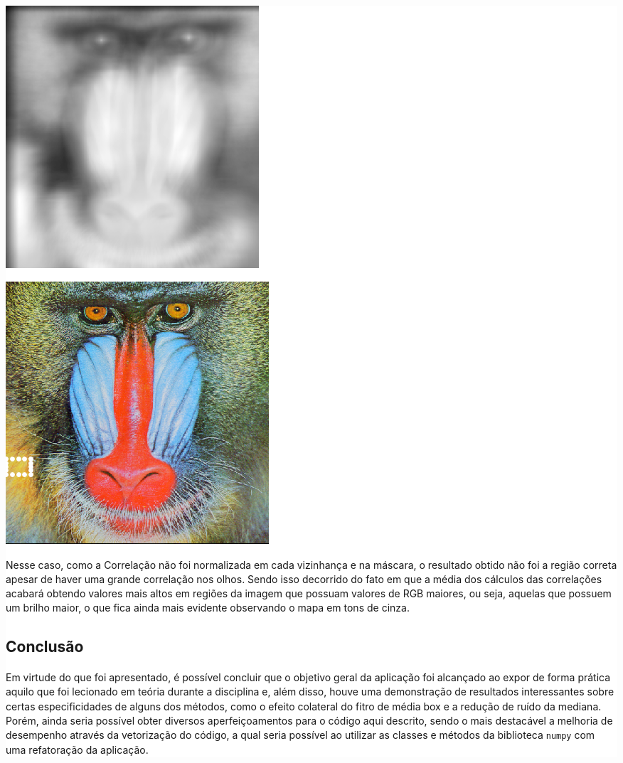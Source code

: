 ![baboon(corr-gray-map)recortado.png](https://github.com/Drayton80/University-DigitalImageProcessing/blob/main/Module%20I/images/baboon(corr-gray-map)recortado.png?raw=true)

![baboon(corr-result)recortado.png](https://github.com/Drayton80/University-DigitalImageProcessing/blob/main/Module%20I/images/baboon(corr-result)recortado.png?raw=true)

Nesse caso, como a Correlação não foi normalizada em cada vizinhança e na máscara, o resultado obtido não foi a região correta apesar de haver uma grande correlação nos olhos. Sendo isso decorrido do fato em que a média dos cálculos das correlações acabará obtendo valores mais altos em regiões da imagem que possuam valores de RGB maiores, ou seja, aquelas que possuem um brilho maior, o que fica ainda mais evidente observando o mapa em tons de cinza. 

## Conclusão

Em virtude do que foi apresentado, é possível concluir que o objetivo geral da aplicação foi alcançado ao expor de forma prática aquilo que foi lecionado em teória durante a disciplina e, além disso, houve uma demonstração de resultados interessantes sobre certas especificidades de alguns dos métodos, como o efeito colateral do fitro de média box e a redução de ruído da mediana. Porém, ainda seria possível obter diversos aperfeiçoamentos para o código aqui descrito, sendo o mais destacável a melhoria de desempenho através da vetorização do código, a qual seria possível ao utilizar as classes e métodos da biblioteca `numpy` com uma refatoração da aplicação.